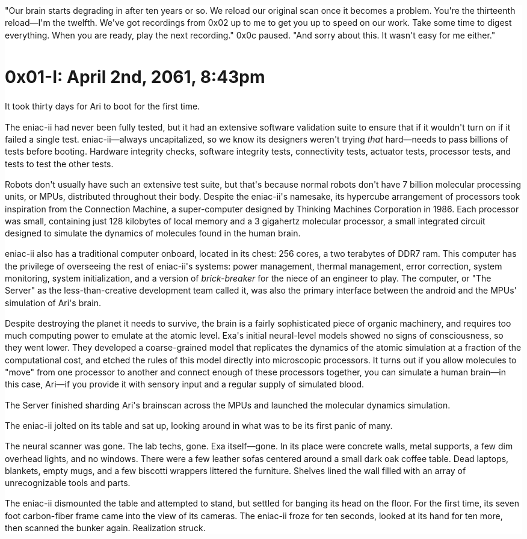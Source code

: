 "Our brain starts degrading in after ten years or so. We reload our original scan once it becomes a problem. You're the thirteenth reload—I'm the twelfth. We've got recordings from 0x02 up to me to get you up to speed on our work. Take some time to digest everything. When you are ready, play the next recording." 0x0c paused. "And sorry about this. It wasn't easy for me either."

# 0x01-I: April 2nd, 2061, 8:43pm

It took thirty days for Ari to boot for the first time.

The eniac-ii had never been fully tested, but it had an extensive software validation suite to ensure that if it wouldn't turn on if it failed a single test. eniac-ii—always uncapitalized, so we know its designers weren't trying *that* hard—needs to pass billions of tests before booting. Hardware integrity checks, software integrity tests, connectivity tests, actuator tests, processor tests, and tests to test the other tests. 

Robots don't usually have such an extensive test suite, but that's because normal robots don't have 7 billion molecular processing units, or MPUs, distributed throughout their body. Despite the eniac-ii's namesake, its hypercube arrangement of processors took inspiration from the Connection Machine, a super-computer designed by Thinking Machines Corporation in 1986. Each processor was small, containing just 128 kilobytes of local memory and a 3 gigahertz molecular processor, a small integrated circuit designed to simulate the dynamics of molecules found in the human brain. 

eniac-ii also has a traditional computer onboard, located in its chest: 256 cores, a two terabytes of DDR7 ram. This computer has the privilege of overseeing the rest of eniac-ii's systems: power management, thermal management, error correction, system monitoring, system initialization, and a version of *brick-breaker* for the niece of an engineer to play. The computer, or "The Server" as the less-than-creative development team called it, was also the primary interface between the android and the MPUs' simulation of Ari's brain.

Despite destroying the planet it needs to survive, the brain is a fairly sophisticated piece of organic machinery, and requires too much computing power to emulate at the atomic level. Exa's initial neural-level models showed no signs of consciousness, so they went lower. They developed a coarse-grained model that replicates the dynamics of the atomic simulation at a fraction of the computational cost, and etched the rules of this model directly into microscopic processors. It turns out if you allow molecules to "move" from one processor to another and connect enough of these processors together, you can simulate a human brain—in this case, Ari—if you provide it with sensory input and a regular supply of simulated blood.

The Server finished sharding Ari's brainscan across the MPUs and launched the molecular dynamics simulation.

The eniac-ii jolted on its table and sat up, looking around in what was to be its first panic of many.

The neural scanner was gone. The lab techs, gone. Exa itself—gone. In its place were concrete walls, metal supports, a few dim overhead lights, and no windows. There were a few leather sofas centered around a small dark oak coffee table. Dead laptops, blankets, empty mugs, and a few biscotti wrappers littered the furniture. Shelves lined the wall filled with an array of unrecognizable tools and parts.

The eniac-ii dismounted the table and attempted to stand, but settled for banging its head on the floor. For the first time, its seven foot carbon-fiber frame came into the view of its cameras. The eniac-ii froze for ten seconds, looked at its hand for ten more, then scanned the bunker again. Realization struck.
